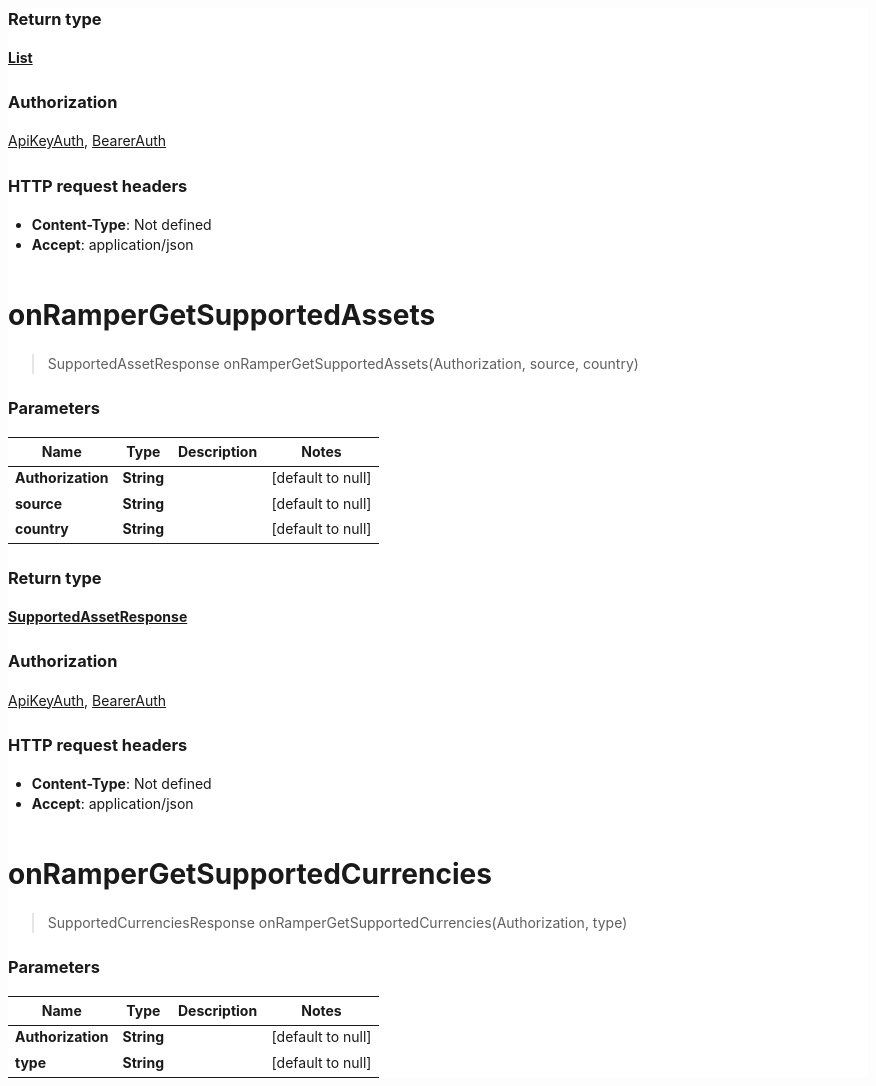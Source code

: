 ### Return type

[**List**](../Models/SellQuote.md)

### Authorization

[ApiKeyAuth](../README.md#ApiKeyAuth), [BearerAuth](../README.md#BearerAuth)

### HTTP request headers

- **Content-Type**: Not defined
- **Accept**: application/json

<a name="onRamperGetSupportedAssets"></a>
# **onRamperGetSupportedAssets**
> SupportedAssetResponse onRamperGetSupportedAssets(Authorization, source, country)



### Parameters

|Name | Type | Description  | Notes |
|------------- | ------------- | ------------- | -------------|
| **Authorization** | **String**|  | [default to null] |
| **source** | **String**|  | [default to null] |
| **country** | **String**|  | [default to null] |

### Return type

[**SupportedAssetResponse**](../Models/SupportedAssetResponse.md)

### Authorization

[ApiKeyAuth](../README.md#ApiKeyAuth), [BearerAuth](../README.md#BearerAuth)

### HTTP request headers

- **Content-Type**: Not defined
- **Accept**: application/json

<a name="onRamperGetSupportedCurrencies"></a>
# **onRamperGetSupportedCurrencies**
> SupportedCurrenciesResponse onRamperGetSupportedCurrencies(Authorization, type)



### Parameters

|Name | Type | Description  | Notes |
|------------- | ------------- | ------------- | -------------|
| **Authorization** | **String**|  | [default to null] |
| **type** | **String**|  | [default to null] |
